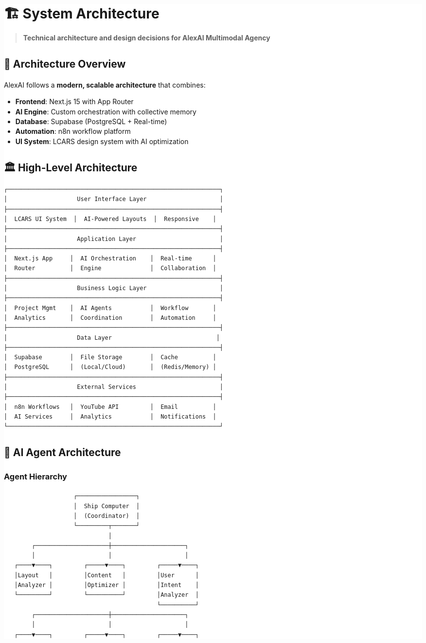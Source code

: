 # 🏗️ System Architecture

> **Technical architecture and design decisions for AlexAI Multimodal Agency**

## 🎯 Architecture Overview

AlexAI follows a **modern, scalable architecture** that combines:
- **Frontend**: Next.js 15 with App Router
- **AI Engine**: Custom orchestration with collective memory
- **Database**: Supabase (PostgreSQL + Real-time)
- **Automation**: n8n workflow platform
- **UI System**: LCARS design system with AI optimization

## 🏛️ High-Level Architecture

```
┌─────────────────────────────────────────────────────────────┐
│                    User Interface Layer                     │
├─────────────────────────────────────────────────────────────┤
│  LCARS UI System  │  AI-Powered Layouts  │  Responsive    │
├─────────────────────────────────────────────────────────────┤
│                    Application Layer                        │
├─────────────────────────────────────────────────────────────┤
│  Next.js App     │  AI Orchestration    │  Real-time      │
│  Router          │  Engine              │  Collaboration  │
├─────────────────────────────────────────────────────────────┤
│                    Business Logic Layer                     │
├─────────────────────────────────────────────────────────────┤
│  Project Mgmt    │  AI Agents           │  Workflow       │
│  Analytics       │  Coordination        │  Automation     │
├─────────────────────────────────────────────────────────────┤
│                    Data Layer                              │
├─────────────────────────────────────────────────────────────┤
│  Supabase        │  File Storage        │  Cache          │
│  PostgreSQL      │  (Local/Cloud)       │  (Redis/Memory) │
├─────────────────────────────────────────────────────────────┤
│                    External Services                        │
├─────────────────────────────────────────────────────────────┤
│  n8n Workflows   │  YouTube API         │  Email          │
│  AI Services     │  Analytics           │  Notifications  │
└─────────────────────────────────────────────────────────────┘
```

## 🧠 AI Agent Architecture

### Agent Hierarchy
```
                    ┌─────────────────┐
                    │  Ship Computer  │
                    │  (Coordinator)  │
                    └─────────┬───────┘
                              │
        ┌─────────────────────┼─────────────────────┐
        │                     │                     │
   ┌────▼────┐         ┌─────▼────┐         ┌─────▼────┐
   │Layout   │         │Content   │         │User      │
   │Analyzer │         │Optimizer │         │Intent    │
   └─────────┘         └──────────┘         │Analyzer  │
                                            └──────────┘
        ┌─────────────────────┼─────────────────────┐
        │                     │                     │
   ┌────▼────┐         ┌─────▼────┐         ┌─────▼────┐
```
